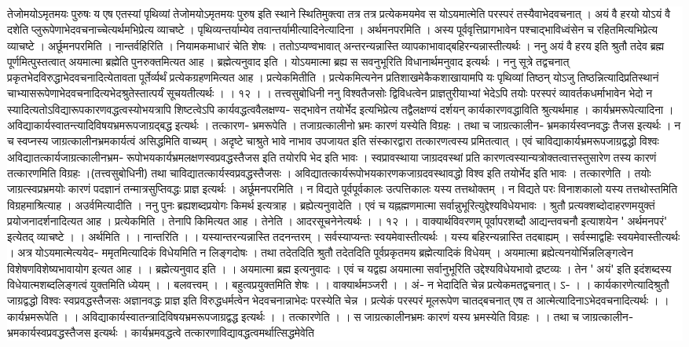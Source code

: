 तेजोमयोऽमृतमयः पुरुषः य एष एतस्यां पृथिव्यां तेजोमयोऽमृतमयः पुरुष इति स्थाने
स्थितिमुक्त्वा तत्र तत्र प्रत्येकमयमेव स योऽयमात्मेति परस्परं तस्यैवाभेदवचनात् । अयं वै
हरयो योऽयं वै दशेति प्लुरूपेणाभेदवचनाच्चेत्यर्थमभिप्रेत्य व्याचष्टे । पृथिव्यन्तर्याम्येव
तवान्तर्यामीत्यादिनेत्यादिना । अर्थमनपरमिति । अस्य पूर्ववृत्तिप्रागभावेन पश्चाद्भाविध्वंसेन
च रहितमित्यभिप्रेत्य व्याचष्टे । अर्छूमनपरमिति । नान्तर्वहिरिति । नियामकमाधारं चेति
शेषः । ततोऽप्यण्वभावात् अन्तरन्यन्नास्ति व्यापकाभावाद्बहिरन्यन्नास्तीत्यर्थः । ननु अयं वै
हरय इति श्रुतौ तदेव ब्रह्म पूर्णमित्पुस्तत्वात् अयमात्मा ब्रह्मेति पुनरुक्तमित्यत आह ।
ब्रह्मेत्यनुवाद इति । योऽयमात्मा ब्रह्य स सवनुभूरिति विधानार्थमनुवाद इत्यर्थः । ननु सूत्रे
तद्वचनात् प्रकृतभेदविरुद्धाभेदवचनादित्येतावता पूर्तेर्व्यर्थं प्रत्येकग्रहणमित्यत आह ।
प्रत्येकमितीति । प्रत्येकमित्यनेन प्रतिशाखमेकैकशाखायामपि यः पृथिव्यां तिष्ठन् योऽजु
तिष्ठन्नित्यादिप्रतिस्थानं चाभ्यासरूपेणाभेदवचनादित्यभेदश्रुतेस्तात्पर्यं सूचयतीत्यर्थः । । १२ । ।
तत्त्वसुबोधिनी
ननु विश्वतैजसोः द्विविधत्वेन प्राज्ञतुरीयाभ्यां भेदेऽपि तयोः परस्परं व्यावर्तकधर्माभावेन
भेदो न स्यादित्यतोऽविद्यारूपकारणवद्धत्वस्योभयत्रापि शिष्टत्वेऽपि कार्यवद्धत्ववैलक्षण्य-
सद्भावेन तयोर्भेद इत्यभिप्रेत्य तद्वैलक्षण्यं दर्शयन् कार्यकारणवद्धाविति श्रुत्यर्थमाह ।
कार्यभ्रमरूपेत्यादिना । अविद्याकार्यस्वातन्त्यादिविषयभ्रमरूपजाग्रद्बद्ध इत्यर्थः । तत्कारण-
भ्रमरूपेति । तजाग्रत्कालीनो भ्रमः कारणं यस्येति विग्रहः । तथा च जाग्रत्कालीन-
भ्रमकार्यस्वप्नवद्धः तैजस इत्यर्थः । न च स्वप्नस्य जाग्रत्कालीनभ्रमकार्यत्वं असिद्धमिति
वाच्यम् । अदृष्टे चाश्रुते भावे नाभाव उपजायत इति संस्कारद्वारा तत्कारणत्वस्य
प्रमितत्वात् । एवं चाविद्याकार्यभ्रमरूपजाग्रद्वद्धो विश्वः अविद्यातत्कार्यजाग्रत्कालीनभ्रम-
रूपोभयकार्यभ्रमलक्षणस्वप्रवद्धस्तैजस इति तयोरपि भेद इति भावः । स्वप्रावस्थाया
जाग्रदवस्थां प्रति कारणत्वस्यान्यत्रोक्तत्वात्तस्तुसारेण तस्य कारणं तत्कारणमिति विग्रहः ।(तत्त्वसुबोधिनी)
तथा चाविद्यातत्कार्यस्वप्रवद्धस्तैजसः । अविद्यातत्कार्यरूपोभयकारणकजाग्रदवस्थावद्धो विश्व
इति तयोर्भेद इति भावः । तत्कारणेति । तयोः जाग्रत्स्वप्रभ्रमयोः कारणं पदज्ञानं
तन्मात्रसुप्तिवद्धः प्राज्ञ इत्यर्थः । अर्छूमनपरमिति । न विद्यते पूर्वपूर्वकालः उत्पत्तिकालः
यस्य तत्तथोक्तम् । न विद्यते परः विनाशकालो यस्य तत्तथोस्तमिति विग्रहमाश्रित्याह ।
अउर्वमित्यादीति । ननु पुनः ब्रह्यशब्दप्रयोगः किमर्थ इत्यत्राह । ब्रह्येत्यनुवादेति । एवं च
यह्नह्मणमात्मा सर्वान्नुभूरित्युद्देश्यविधेयभावः । श्रुतौ प्रत्यक्शब्दोदाहरणमयुक्तं
प्रयोजनादर्शनादित्यत आह । प्रत्येकमिति । तेनापि किमित्यत आह । तेनेति ।
आदरसूचनेनेत्यर्थः । । १२ । ।
वाक्यार्थविवरणम्
पूर्वापरशब्दौ आद्यन्तवचनौ इत्याशयेन ' अर्थमनपरं' इत्येतद् व्याचष्टे । । अर्थमिति । ।
नान्तरिति । । यस्यान्तरन्यन्नास्ति तदनन्तरम् । सर्वस्याप्यन्तः स्वयमेवास्तीत्यर्थः । यस्य
बहिरन्यन्नास्ति तदबाह्यम् । सर्वस्माद्वहिः स्वयमेवास्तीत्यर्थः । अत्र योऽयमात्मेत्ययेद-
ममृतमित्यादिकं विधेयमिति न लिङ्गदोषः । तथा तदेतदिति श्रुतौ तदेतदिति पूर्वप्रकृतमय
ब्रह्मेत्यादिकं विधेयम् । अयमात्मा ब्रह्येत्यनयोर्भिन्नलिङ्गत्वेन विशेषणविशेष्यभावायोग इत्यत
आह । । ब्रह्मेत्यनुवाद इति । । अयमात्मा ब्रह्म इत्यनुवादः । एवं च यद्वह्य अयमात्मा
सर्वानुभूरिति उद्देश्यविधेयभावो द्रष्टव्यः । तेन ' अयं' इति इदंशब्दस्य विधेयात्मशब्दलिङ्गत्वं
युक्तमिति ध्येयम् । । बलवत्त्वम् । । बहुत्वप्रयुक्तमिति शेषः । ।
वाक्यार्थमञ्जरी
। । अं- न भेदादिति चेन्न प्रत्येकमतद्वचनात्। ऽ- । । कार्यकारणेत्यादिश्रुतौ जाग्रद्वद्धो
विश्वः स्वप्रवद्धस्तैजसः अज्ञानवद्धः प्राज्ञ इति विरुद्धधर्मत्वेन भेदवचनान्नाभेदः परस्येति
चेन्न । प्रत्येकं परस्परं मूलरूपेण चातद्बचनात् एष त आत्मेत्यादिनाऽभेदवचनादित्यर्थः । ।
कार्यभ्रमरूपेति । । अविद्याकार्यस्वातन्त्रादिविषयभ्रमरूपजाग्रद्वद्ध इत्यर्थः । । तत्कारणेति । ।
स जाग्रत्कालीनभ्रमः कारणं यस्य भ्रमस्येति विग्रहः । । तथा च जाग्रत्कालीन-
भ्रमकार्यस्वप्रवद्धस्तैजस इत्यर्थः । कार्यभ्रमवद्धत्वे तत्कारणाविद्यावद्धत्वमर्थात्सिद्धमेवेति
